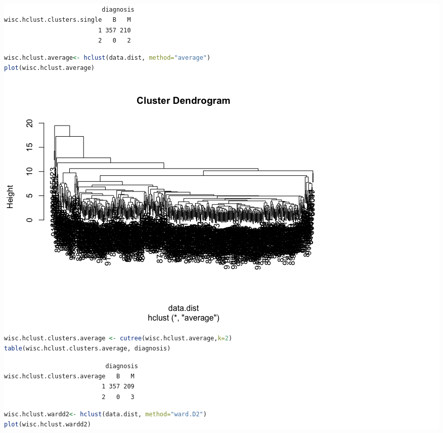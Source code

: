                                diagnosis
    wisc.hclust.clusters.single   B   M
                              1 357 210
                              2   0   2

``` r
wisc.hclust.average<- hclust(data.dist, method="average")
plot(wisc.hclust.average)
```

![](Class-8--PCA-Mini-Project_files/figure-commonmark/unnamed-chunk-29-2.png)

``` r
wisc.hclust.clusters.average <- cutree(wisc.hclust.average,k=2)
table(wisc.hclust.clusters.average, diagnosis)
```

                                diagnosis
    wisc.hclust.clusters.average   B   M
                               1 357 209
                               2   0   3

``` r
wisc.hclust.wardd2<- hclust(data.dist, method="ward.D2")
plot(wisc.hclust.wardd2)
```
